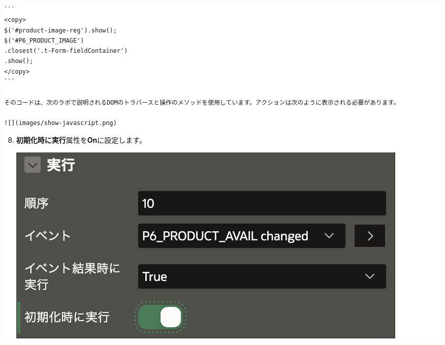     ```
    <copy>
    $('#product-image-reg').show();
    $('#P6_PRODUCT_IMAGE')
    .closest('.t-Form-fieldContainer')
    .show();
    </copy>
    ```

    そのコードは、次のラボで説明されるDOMのトラバースと操作のメソッドを使用しています。アクションは次のように表示される必要があります。

    ![](images/show-javascript.png)

8. **初期化時に実行**属性を**On**に設定します。

    ![](images/fire-on-init.png)
